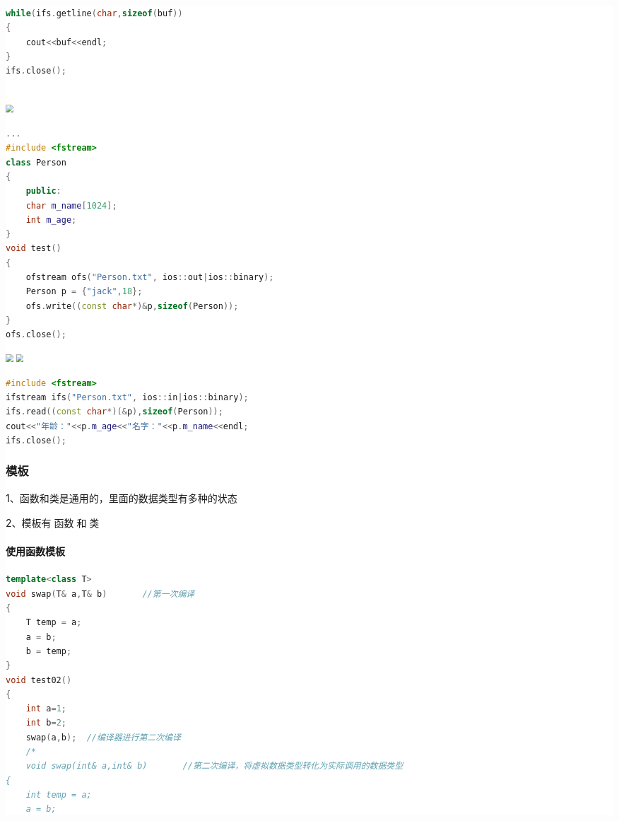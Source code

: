 ```c++
while(ifs.getline(char,sizeof(buf))
{
    cout<<buf<<endl;
}
ifs.close();      
      
```

<img src="F:\C++代码资料\Fig\80.png" style="zoom: 67%;" />

```c++
...
#include <fstream>    
class Person
{
    public:
    char m_name[1024];
    int m_age;
}
void test()
{
    ofstream ofs("Person.txt", ios::out|ios::binary);
    Person p = {"jack",18};
    ofs.write((const char*)&p,sizeof(Person));
}
ofs.close();
```

<img src="F:\C++代码资料\Fig\81.png" style="zoom: 67%;" />

<img src="F:\C++代码资料\Fig\82.png" style="zoom: 67%;" />

```c++
#include <fstream>
ifstream ifs("Person.txt", ios::in|ios::binary);
ifs.read((const char*)(&p),sizeof(Person));
cout<<"年龄："<<p.m_age<<"名字："<<p.m_name<<endl;
ifs.close();
```

### 模板

1、函数和类是通用的，里面的数据类型有多种的状态

2、模板有 函数 和 类

#### **使用函数模板**

```c++
template<class T>
void swap(T& a,T& b)       //第一次编译
{
    T temp = a;
    a = b;
    b = temp;
}
void test02()
{
    int a=1;
    int b=2;
    swap(a,b);  //编译器进行第二次编译
    /*
    void swap(int& a,int& b)       //第二次编译，将虚拟数据类型转化为实际调用的数据类型
{      
    int temp = a;
    a = b;
```